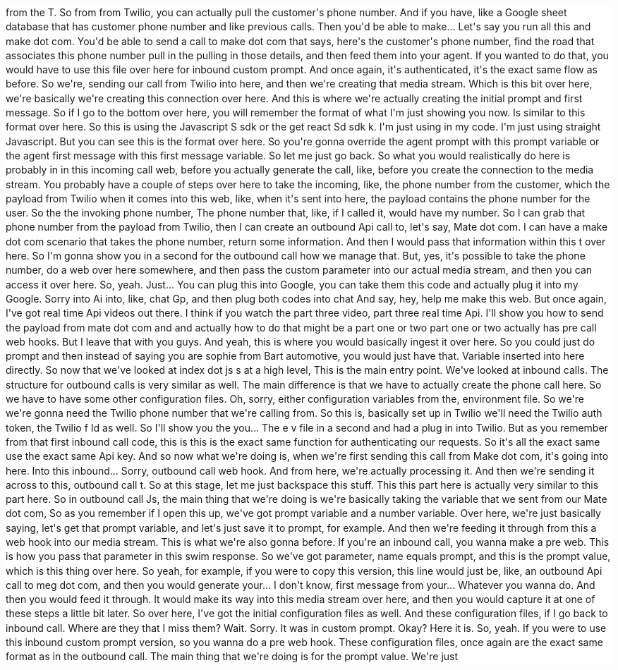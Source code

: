 from the T. So from from Twilio, you can actually pull the customer's phone number. And if you have, like a Google sheet database that has customer phone number and like previous calls. Then you'd be able to make... Let's say you run all this and make dot com. You'd be able to send a call to make dot com that says, here's the customer's phone number, find the road that associates this phone number pull in the pulling in those details, and then feed them into your agent. If you wanted to do that, you would have to use this file over here for inbound custom prompt. And once again, it's authenticated, it's the exact same flow as before. So we're, sending our call from Twilio into here, and then we're creating that media stream. Which is this bit over here, we're basically we're creating this connection over here. And this is where we're actually creating the initial prompt and first message. So if I go to the bottom over here, you will remember the format of what I'm just showing you now. Is similar to this format over here. So this is using the Javascript S sdk or the get react Sd sdk k. I'm just using in my code. I'm just using straight Javascript. But you can see this is the format over here. So you're gonna override the agent prompt with this prompt variable or the agent first message with this first message variable. So let me just go back. So what you would realistically do here is probably in in this incoming call web, before you actually generate the call, like, before you create the connection to the media stream. You probably have a couple of steps over here to take the incoming, like, the phone number from the customer, which the payload from Twilio when it comes into this web, like, when it's sent into here, the payload contains the phone number for the user. So the the invoking phone number, The phone number that, like, if I called it, would have my number. So I can grab that phone number from the payload from Twilio, then I can create an outbound Api call to, let's say, Mate dot com. I can have a make dot com scenario that takes the phone number, return some information. And then I would pass that information within this t over here. So I'm gonna show you in a second for the outbound call how we manage that. But, yes, it's possible to take the phone number, do a web over here somewhere, and then pass the custom parameter into our actual media stream, and then you can access it over here. So, yeah. Just... You can plug this into Google, you can take them this code and actually plug it into my Google. Sorry into Ai into, like, chat Gp, and then plug both codes into chat And say, hey, help me make this web. But once again, I've got real time Api videos out there. I think if you watch the part three video, part three real time Api. I'll show you how to send the payload from mate dot com and and actually how to do that might be a part one or two part one or two actually has pre call web hooks. But I leave that with you guys. And yeah, this is where you would basically ingest it over here. So you could just do prompt and then instead of saying you are sophie from Bart automotive, you would just have that. Variable inserted into here directly. So now that we've looked at index dot js s at a high level, This is the main entry point. We've looked at inbound calls. The structure for outbound calls is very similar as well. The main difference is that we have to actually create the phone call here. So we have to have some other configuration files. Oh, sorry, either configuration variables from the, environment file. So we're we're gonna need the Twilio phone number that we're calling from. So this is, basically set up in Twilio we'll need the Twilio auth token, the Twilio f Id as well. So I'll show you the you... The e v file in a second and had a plug in into Twilio. But as you remember from that first inbound call code, this is this is the exact same function for authenticating our requests. So it's all the exact same use the exact same Api key. And so now what we're doing is, when we're first sending this call from Make dot com, it's going into here. Into this inbound... Sorry, outbound call web hook. And from here, we're actually processing it. And then we're sending it across to this, outbound call t. So at this stage, let me just backspace this stuff. This this part here is actually very similar to this part here. So in outbound call Js, the main thing that we're doing is we're basically taking the variable that we sent from our Mate dot com, So as you remember if I open this up, we've got prompt variable and a number variable. Over here, we're just basically saying, let's get that prompt variable, and let's just save it to prompt, for example. And then we're feeding it through from this a web hook into our media stream. This is what we're also gonna before. If you're an inbound call, you wanna make a pre web. This is how you pass that parameter in this swim response. So we've got parameter, name equals prompt, and this is the prompt value, which is this thing over here. So yeah, for example, if you were to copy this version, this line would just be, like, an outbound Api call to meg dot com, and then you would generate your... I don't know, first message from your... Whatever you wanna do. And then you would feed it through. It would make its way into this media stream over here, and then you would capture it at one of these steps a little bit later. So over here, I've got the initial configuration files as well. And these configuration files, if I go back to inbound call. Where are they that I miss them? Wait. Sorry. It was in custom prompt. Okay? Here it is. So, yeah. If you were to use this inbound custom prompt version, so you wanna do a pre web hook. These configuration files, once again are the exact same format as in the outbound call. The main thing that we're doing is for the prompt value. We're just